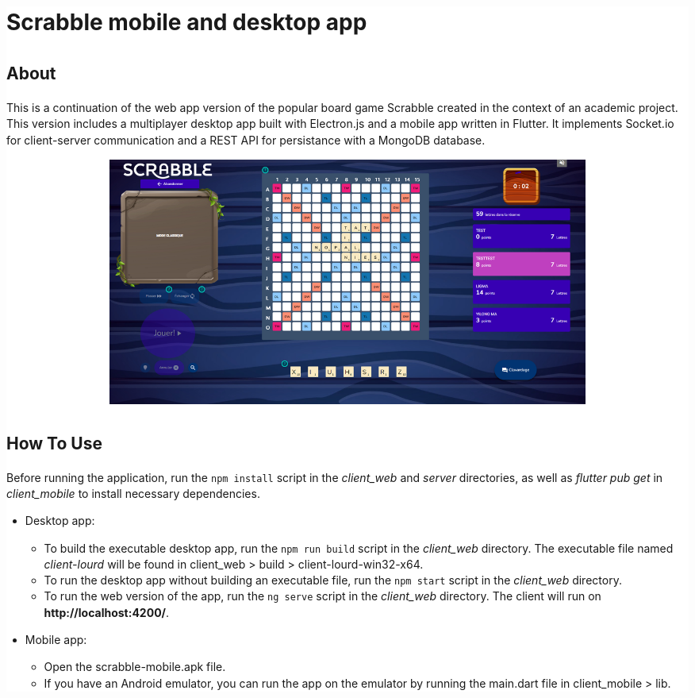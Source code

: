 # Scrabble mobile and desktop app

## About
This is a continuation of the web app version of the popular board game Scrabble created in the context of an academic project. This version includes a multiplayer desktop app built with Electron.js and a mobile app written in Flutter. It implements Socket.io for client-server communication and a REST API for persistance with a MongoDB database.
<p align="center">
    <img src="images/scrabble-desktop-game-dark.png" width="600">
</p>
    
## How To Use
Before running the application, run the `npm install` script in the *client_web* and *server* directories, as well as *flutter pub get* in *client_mobile* to install necessary dependencies.

- Desktop app:
    - To build the executable desktop app, run the `npm run build` script in the *client_web* directory. The executable file named *client-lourd* will be found in client_web > build > client-lourd-win32-x64.
    - To run the desktop app without building an executable file, run the `npm start` script in the *client_web* directory.
    - To run the web version of the app, run the `ng serve` script in the *client_web* directory. The client will run on **http://localhost:4200/**.
    
- Mobile app:
    - Open the scrabble-mobile.apk file.
    - If you have an Android emulator, you can run the app on the emulator by running the main.dart file in client_mobile > lib.
    